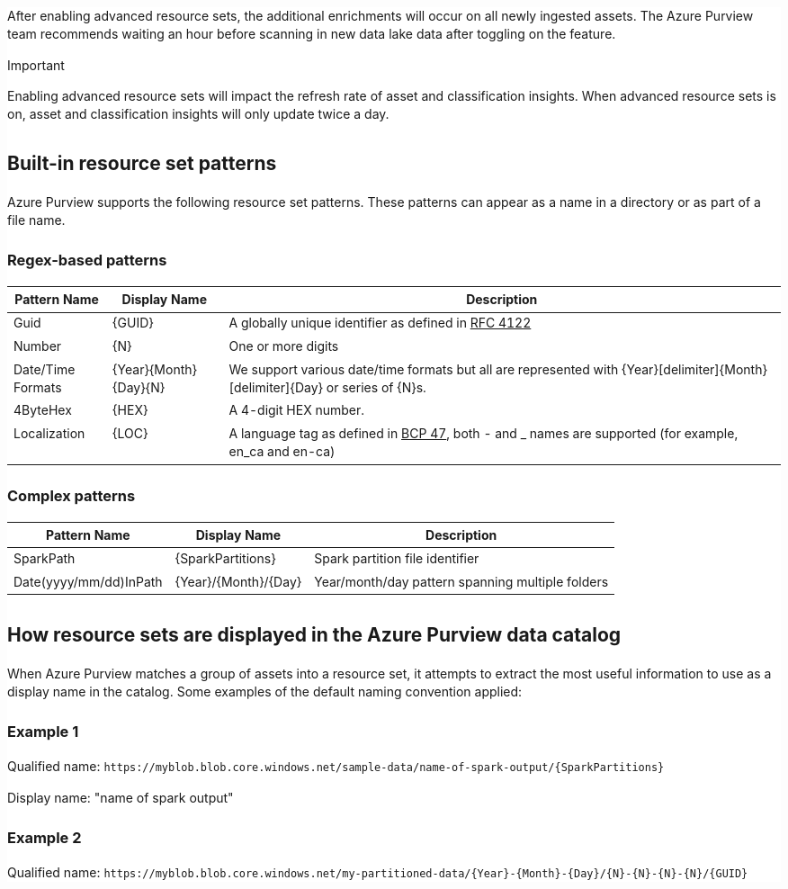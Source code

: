 After enabling advanced resource sets, the additional enrichments will occur on all newly ingested assets. The Azure Purview team recommends waiting an hour before scanning in new data lake data after toggling on the feature.

> [!IMPORTANT]
> Enabling advanced resource sets will impact the refresh rate of asset and classification insights. When advanced resource sets is on, asset and classification insights will only update twice a day.

## Built-in resource set patterns

Azure Purview supports the following resource set patterns. These patterns can appear as a name in a directory or as part of a file name.
### Regex-based patterns

| Pattern Name | Display Name | Description |
|--------------|--------------|-------------|
| Guid         | {GUID}       | A globally unique identifier as defined in [RFC 4122](https://tools.ietf.org/html/rfc4122) |
| Number       | {N}          | One or more digits |
| Date/Time Formats | {Year}{Month}{Day}{N}     | We support various date/time formats but all are represented with {Year}[delimiter]{Month}[delimiter]{Day} or series of {N}s. |
| 4ByteHex     | {HEX}        | A 4-digit HEX number. |
| Localization | {LOC}        | A language tag as defined in [BCP 47](https://tools.ietf.org/html/bcp47), both - and _ names are supported (for example, en_ca and en-ca) |

### Complex patterns

| Pattern Name | Display Name | Description |
|--------------|--------------|-------------|
| SparkPath    | {SparkPartitions} | Spark partition file identifier |
| Date(yyyy/mm/dd)InPath  | {Year}/{Month}/{Day} | Year/month/day pattern spanning multiple folders |


## How resource sets are displayed in the Azure Purview data catalog

When Azure Purview matches a group of assets into a resource set, it attempts to extract the most useful information to use as a display name in the catalog. Some examples of the default naming convention applied: 

### Example 1

Qualified name: `https://myblob.blob.core.windows.net/sample-data/name-of-spark-output/{SparkPartitions}`

Display name: "name of spark output"

### Example 2

Qualified name: `https://myblob.blob.core.windows.net/my-partitioned-data/{Year}-{Month}-{Day}/{N}-{N}-{N}-{N}/{GUID}`
